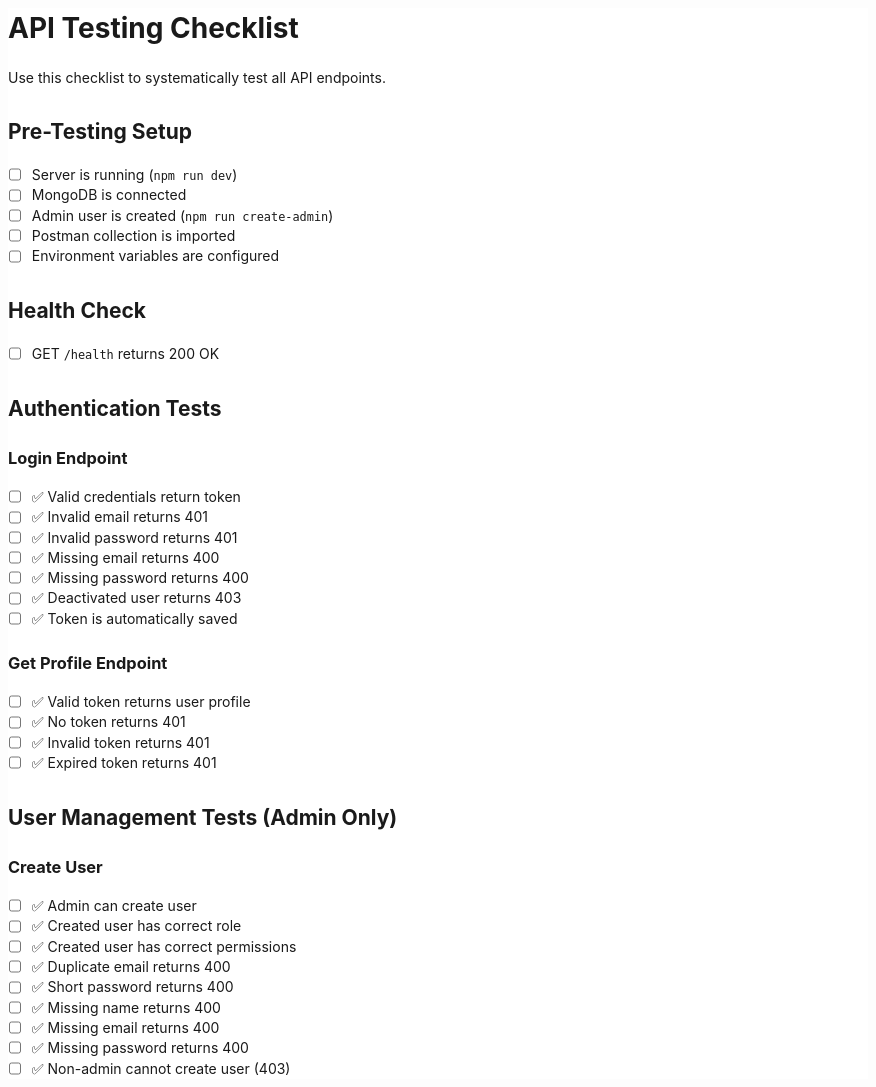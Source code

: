 # API Testing Checklist

Use this checklist to systematically test all API endpoints.

## Pre-Testing Setup

- [ ] Server is running (`npm run dev`)
- [ ] MongoDB is connected
- [ ] Admin user is created (`npm run create-admin`)
- [ ] Postman collection is imported
- [ ] Environment variables are configured

## Health Check

- [ ] GET `/health` returns 200 OK

## Authentication Tests

### Login Endpoint

- [ ] ✅ Valid credentials return token
- [ ] ✅ Invalid email returns 401
- [ ] ✅ Invalid password returns 401
- [ ] ✅ Missing email returns 400
- [ ] ✅ Missing password returns 400
- [ ] ✅ Deactivated user returns 403
- [ ] ✅ Token is automatically saved

### Get Profile Endpoint

- [ ] ✅ Valid token returns user profile
- [ ] ✅ No token returns 401
- [ ] ✅ Invalid token returns 401
- [ ] ✅ Expired token returns 401

## User Management Tests (Admin Only)

### Create User

- [ ] ✅ Admin can create user
- [ ] ✅ Created user has correct role
- [ ] ✅ Created user has correct permissions
- [ ] ✅ Duplicate email returns 400
- [ ] ✅ Short password returns 400
- [ ] ✅ Missing name returns 400
- [ ] ✅ Missing email returns 400
- [ ] ✅ Missing password returns 400
- [ ] ✅ Non-admin cannot create user (403)
